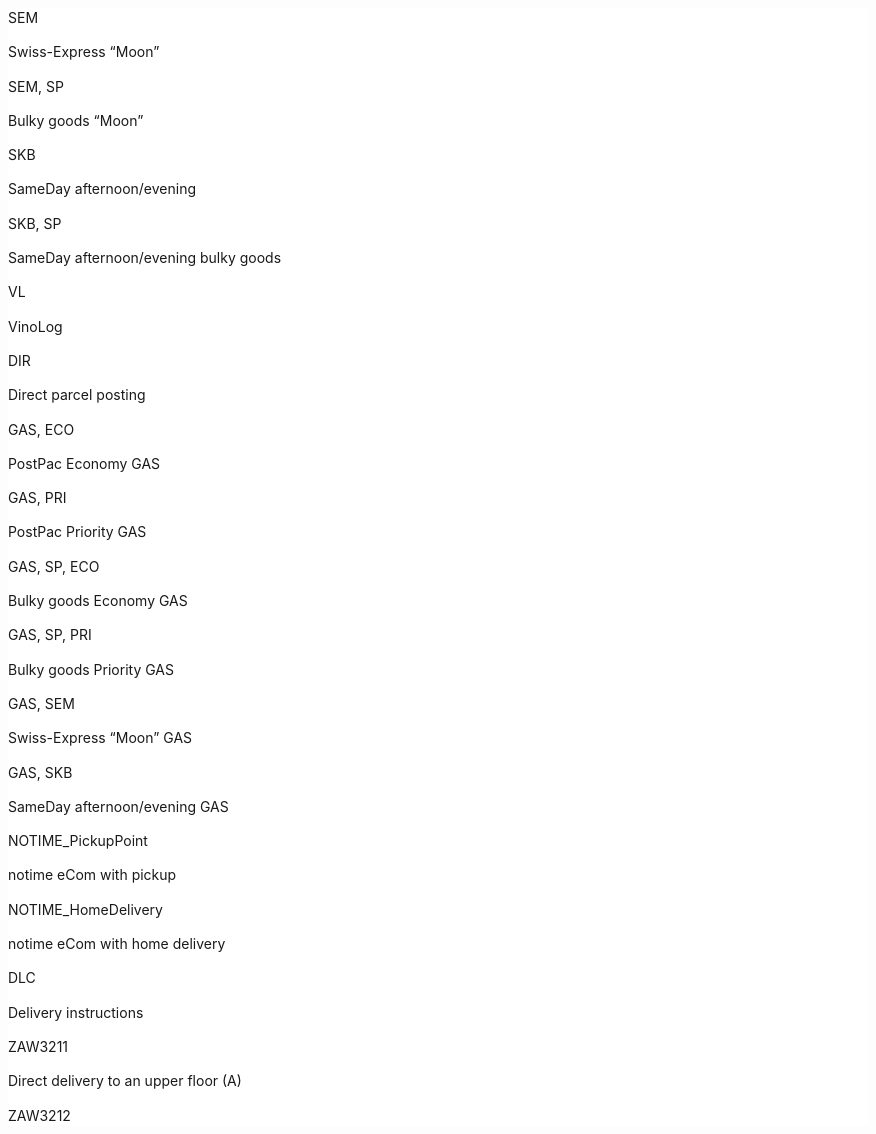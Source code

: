 SEM

Swiss-Express “Moon”

SEM, SP

Bulky goods “Moon”

SKB

SameDay afternoon/evening

SKB, SP

SameDay afternoon/evening bulky goods

VL

VinoLog

DIR

Direct parcel posting

GAS, ECO

PostPac Economy GAS

GAS, PRI

PostPac Priority GAS

GAS, SP, ECO

Bulky goods Economy GAS

GAS, SP, PRI

Bulky goods Priority GAS

GAS, SEM

Swiss-Express “Moon” GAS

GAS, SKB

SameDay afternoon/evening GAS

NOTIME\_PickupPoint

notime eCom with pickup

NOTIME\_HomeDelivery

notime eCom with home delivery

DLC

Delivery instructions

ZAW3211

Direct delivery to an upper floor (A)

ZAW3212
